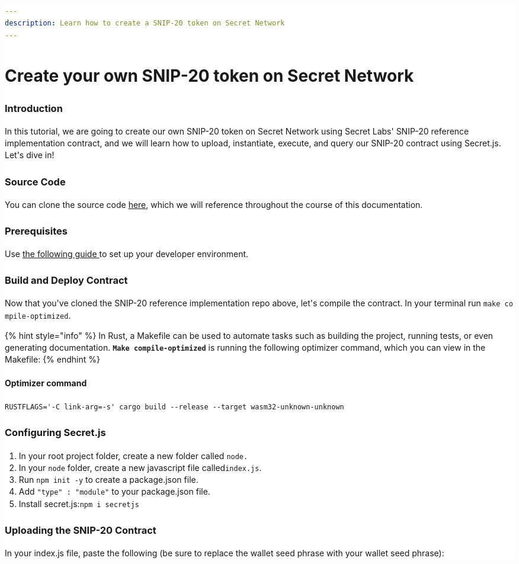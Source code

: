 ```yaml
---
description: Learn how to create a SNIP-20 token on Secret Network
---
```


# Create your own SNIP-20 token on Secret Network

### Introduction

In this tutorial, we are going to create our own SNIP-20 token on Secret Network using Secret Labs' SNIP-20 reference implementation contract, and we will learn how to upload, instantiate, execute, and query our SNIP-20 contract using Secret.js. Let's dive in!

### Source Code

You can clone the source code [here](https://github.com/scrtlabs/snip20-reference-impl), which we will reference throughout the course of this documentation.&#x20;

### Prerequisites

Use [the following guide ](https://docs.scrt.network/secret-network-documentation/development/getting-started/setting-up-your-environment)to set up your developer environment.&#x20;

### Build and Deploy Contract

Now that you've cloned the SNIP-20 reference implementation repo above, let's compile the contract. In your terminal run `make compile-optimized`.  &#x20;

{% hint style="info" %}
In Rust, a Makefile can be used to automate tasks such as building the project, running tests, or even generating documentation. **`Make compile-optimized`** is running the following optimizer command, which you can view in the Makefile:
{% endhint %}

#### Optimizer command

```
RUSTFLAGS='-C link-arg=-s' cargo build --release --target wasm32-unknown-unknown
```

### Configuring Secret.js

1. In your root project folder, create a new folder called `node.`
2. In your `node` folder, create a new javascript file called`index.js`.&#x20;
3. Run `npm init -y` to create a package.json file. &#x20;
4. Add `"type" : "module"` to your package.json file.&#x20;
5. Install secret.js:`npm i secretjs`

### Uploading the SNIP-20 Contract

In your index.js file, paste the following (be sure to replace the wallet seed phrase with your wallet seed phrase):&#x20;
